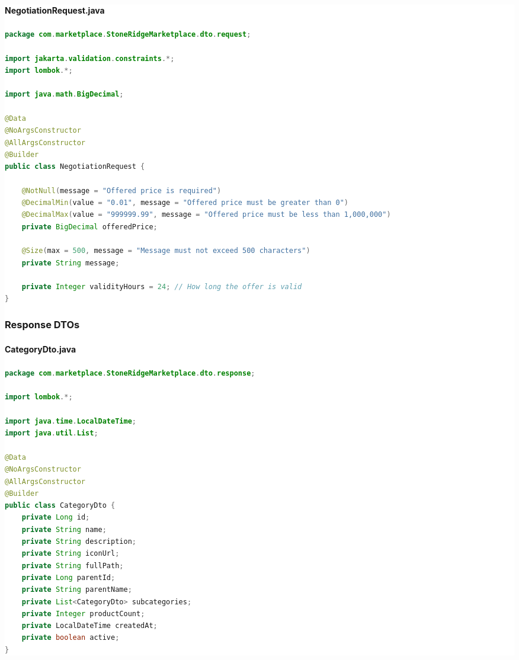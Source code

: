 #### NegotiationRequest.java
```java
package com.marketplace.StoneRidgeMarketplace.dto.request;

import jakarta.validation.constraints.*;
import lombok.*;

import java.math.BigDecimal;

@Data
@NoArgsConstructor
@AllArgsConstructor
@Builder
public class NegotiationRequest {
    
    @NotNull(message = "Offered price is required")
    @DecimalMin(value = "0.01", message = "Offered price must be greater than 0")
    @DecimalMax(value = "999999.99", message = "Offered price must be less than 1,000,000")
    private BigDecimal offeredPrice;
    
    @Size(max = 500, message = "Message must not exceed 500 characters")
    private String message;
    
    private Integer validityHours = 24; // How long the offer is valid
}
```

### Response DTOs

#### CategoryDto.java
```java
package com.marketplace.StoneRidgeMarketplace.dto.response;

import lombok.*;

import java.time.LocalDateTime;
import java.util.List;

@Data
@NoArgsConstructor
@AllArgsConstructor
@Builder
public class CategoryDto {
    private Long id;
    private String name;
    private String description;
    private String iconUrl;
    private String fullPath;
    private Long parentId;
    private String parentName;
    private List<CategoryDto> subcategories;
    private Integer productCount;
    private LocalDateTime createdAt;
    private boolean active;
}
```
